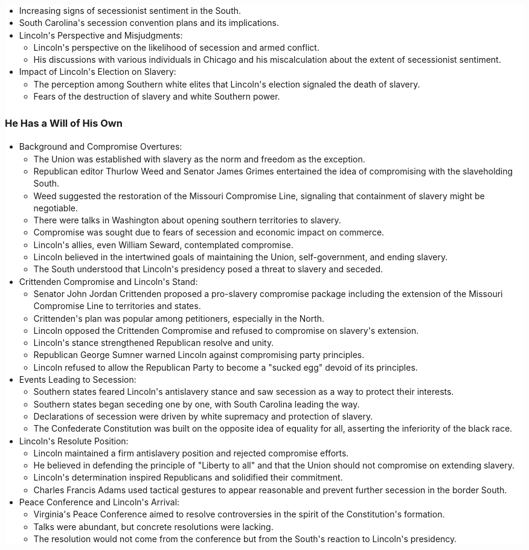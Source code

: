   - Increasing signs of secessionist sentiment in the South.
  - South Carolina's secession convention plans and its implications.
- Lincoln's Perspective and Misjudgments:
  - Lincoln's perspective on the likelihood of secession and armed conflict.
  - His discussions with various individuals in Chicago and his miscalculation about the extent of secessionist sentiment.
- Impact of Lincoln's Election on Slavery:
  - The perception among Southern white elites that Lincoln's election signaled the death of slavery.
  - Fears of the destruction of slavery and white Southern power.

### He Has a Will of His Own
- Background and Compromise Overtures:
  - The Union was established with slavery as the norm and freedom as the exception.
  - Republican editor Thurlow Weed and Senator James Grimes entertained the idea of compromising with the slaveholding South.
  - Weed suggested the restoration of the Missouri Compromise Line, signaling that containment of slavery might be negotiable.
  - There were talks in Washington about opening southern territories to slavery.
  - Compromise was sought due to fears of secession and economic impact on commerce.
  - Lincoln's allies, even William Seward, contemplated compromise.
  - Lincoln believed in the intertwined goals of maintaining the Union, self-government, and ending slavery.
  - The South understood that Lincoln's presidency posed a threat to slavery and seceded.
- Crittenden Compromise and Lincoln's Stand:
  - Senator John Jordan Crittenden proposed a pro-slavery compromise package including the extension of the Missouri Compromise Line to territories and states.
  - Crittenden's plan was popular among petitioners, especially in the North.
  - Lincoln opposed the Crittenden Compromise and refused to compromise on slavery's extension.
  - Lincoln's stance strengthened Republican resolve and unity.
  - Republican George Sumner warned Lincoln against compromising party principles.
  - Lincoln refused to allow the Republican Party to become a "sucked egg" devoid of its principles.
- Events Leading to Secession:
  - Southern states feared Lincoln's antislavery stance and saw secession as a way to protect their interests.
  - Southern states began seceding one by one, with South Carolina leading the way.
  - Declarations of secession were driven by white supremacy and protection of slavery.
  - The Confederate Constitution was built on the opposite idea of equality for all, asserting the inferiority of the black race.
- Lincoln's Resolute Position:
  - Lincoln maintained a firm antislavery position and rejected compromise efforts.
  - He believed in defending the principle of "Liberty to all" and that the Union should not compromise on extending slavery.
  - Lincoln's determination inspired Republicans and solidified their commitment.
  - Charles Francis Adams used tactical gestures to appear reasonable and prevent further secession in the border South.
- Peace Conference and Lincoln's Arrival:
  - Virginia's Peace Conference aimed to resolve controversies in the spirit of the Constitution's formation.
  - Talks were abundant, but concrete resolutions were lacking.
  - The resolution would not come from the conference but from the South's reaction to Lincoln's presidency.
